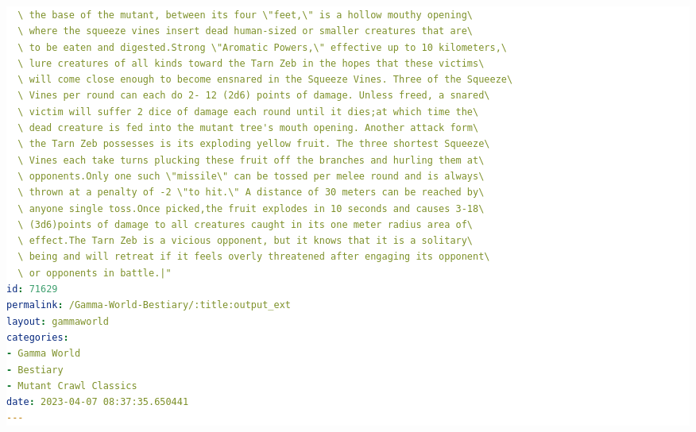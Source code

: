 ```yaml
  \ the base of the mutant, between its four \"feet,\" is a hollow mouthy opening\
  \ where the squeeze vines insert dead human-sized or smaller creatures that are\
  \ to be eaten and digested.Strong \"Aromatic Powers,\" effective up to 10 kilometers,\
  \ lure creatures of all kinds toward the Tarn Zeb in the hopes that these victims\
  \ will come close enough to become ensnared in the Squeeze Vines. Three of the Squeeze\
  \ Vines per round can each do 2- 12 (2d6) points of damage. Unless freed, a snared\
  \ victim will suffer 2 dice of damage each round until it dies;at which time the\
  \ dead creature is fed into the mutant tree's mouth opening. Another attack form\
  \ the Tarn Zeb possesses is its exploding yellow fruit. The three shortest Squeeze\
  \ Vines each take turns plucking these fruit off the branches and hurling them at\
  \ opponents.Only one such \"missile\" can be tossed per melee round and is always\
  \ thrown at a penalty of -2 \"to hit.\" A distance of 30 meters can be reached by\
  \ anyone single toss.Once picked,the fruit explodes in 10 seconds and causes 3-18\
  \ (3d6)points of damage to all creatures caught in its one meter radius area of\
  \ effect.The Tarn Zeb is a vicious opponent, but it knows that it is a solitary\
  \ being and will retreat if it feels overly threatened after engaging its opponent\
  \ or opponents in battle.|"
id: 71629
permalink: /Gamma-World-Bestiary/:title:output_ext
layout: gammaworld
categories:
- Gamma World
- Bestiary
- Mutant Crawl Classics
date: 2023-04-07 08:37:35.650441
---
```

